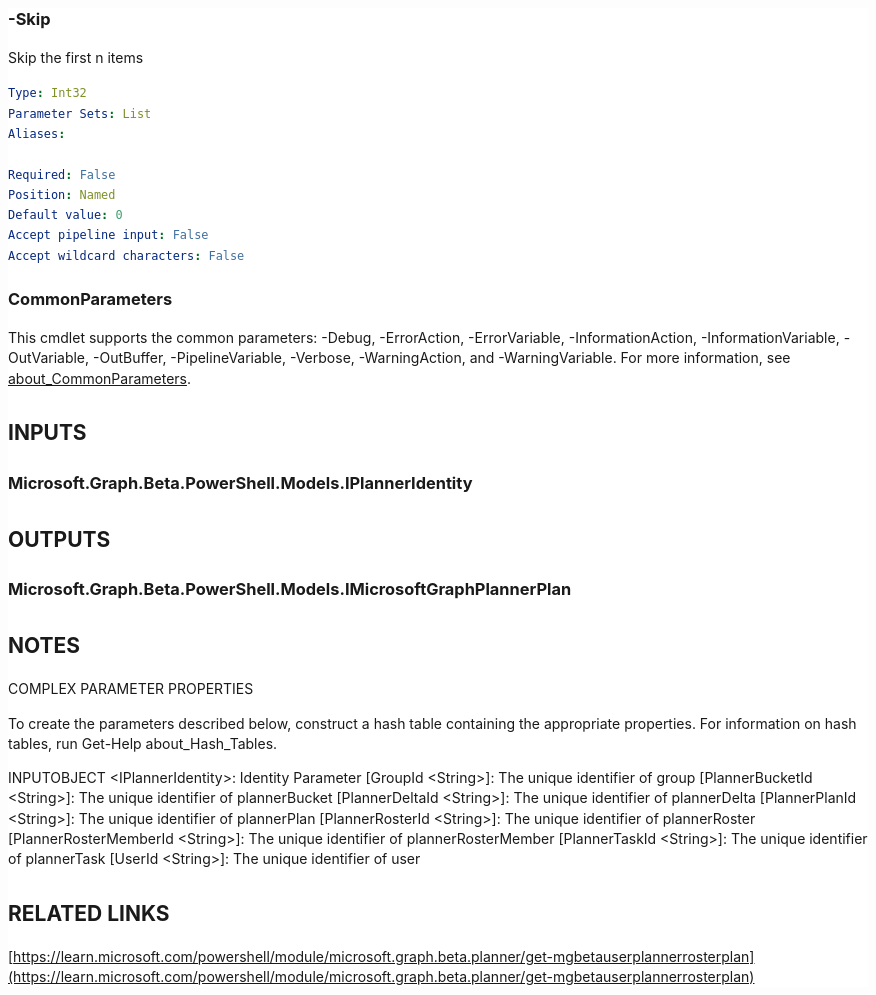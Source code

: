 ### -Skip
Skip the first n items

```yaml
Type: Int32
Parameter Sets: List
Aliases:

Required: False
Position: Named
Default value: 0
Accept pipeline input: False
Accept wildcard characters: False
```

### CommonParameters
This cmdlet supports the common parameters: -Debug, -ErrorAction, -ErrorVariable, -InformationAction, -InformationVariable, -OutVariable, -OutBuffer, -PipelineVariable, -Verbose, -WarningAction, and -WarningVariable. For more information, see [about_CommonParameters](http://go.microsoft.com/fwlink/?LinkID=113216).

## INPUTS

### Microsoft.Graph.Beta.PowerShell.Models.IPlannerIdentity
## OUTPUTS

### Microsoft.Graph.Beta.PowerShell.Models.IMicrosoftGraphPlannerPlan
## NOTES
COMPLEX PARAMETER PROPERTIES

To create the parameters described below, construct a hash table containing the appropriate properties.
For information on hash tables, run Get-Help about_Hash_Tables.

INPUTOBJECT \<IPlannerIdentity\>: Identity Parameter
  \[GroupId \<String\>\]: The unique identifier of group
  \[PlannerBucketId \<String\>\]: The unique identifier of plannerBucket
  \[PlannerDeltaId \<String\>\]: The unique identifier of plannerDelta
  \[PlannerPlanId \<String\>\]: The unique identifier of plannerPlan
  \[PlannerRosterId \<String\>\]: The unique identifier of plannerRoster
  \[PlannerRosterMemberId \<String\>\]: The unique identifier of plannerRosterMember
  \[PlannerTaskId \<String\>\]: The unique identifier of plannerTask
  \[UserId \<String\>\]: The unique identifier of user

## RELATED LINKS

[https://learn.microsoft.com/powershell/module/microsoft.graph.beta.planner/get-mgbetauserplannerrosterplan](https://learn.microsoft.com/powershell/module/microsoft.graph.beta.planner/get-mgbetauserplannerrosterplan)

